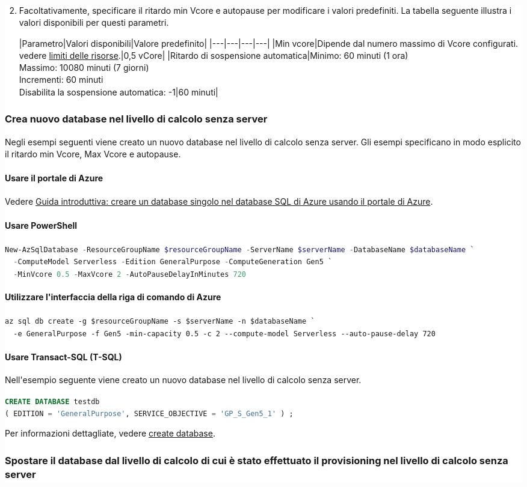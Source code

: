 2. Facoltativamente, specificare il ritardo min Vcore e autopause per modificare i valori predefiniti. La tabella seguente illustra i valori disponibili per questi parametri.

   |Parametro|Valori disponibili|Valore predefinito|
   |---|---|---|---|
   |Min vcore|Dipende dal numero massimo di Vcore configurati. vedere [limiti delle risorse](sql-database-vcore-resource-limits-single-databases.md#general-purpose---serverless-compute---gen5).|0,5 vCore|
   |Ritardo di sospensione automatica|Minimo: 60 minuti (1 ora)<br>Massimo: 10080 minuti (7 giorni)<br>Incrementi: 60 minuti<br>Disabilita la sospensione automatica: -1|60 minuti|


### <a name="create-new-database-in-serverless-compute-tier"></a>Crea nuovo database nel livello di calcolo senza server 

Negli esempi seguenti viene creato un nuovo database nel livello di calcolo senza server. Gli esempi specificano in modo esplicito il ritardo min Vcore, Max Vcore e autopause.

#### <a name="use-azure-portal"></a>Usare il portale di Azure

Vedere [Guida introduttiva: creare un database singolo nel database SQL di Azure usando il portale di Azure](sql-database-single-database-get-started.md).


#### <a name="use-powershell"></a>Usare PowerShell

```powershell
New-AzSqlDatabase -ResourceGroupName $resourceGroupName -ServerName $serverName -DatabaseName $databaseName `
  -ComputeModel Serverless -Edition GeneralPurpose -ComputeGeneration Gen5 `
  -MinVcore 0.5 -MaxVcore 2 -AutoPauseDelayInMinutes 720
```
#### <a name="use-azure-cli"></a>Utilizzare l'interfaccia della riga di comando di Azure

```azurecli
az sql db create -g $resourceGroupName -s $serverName -n $databaseName `
  -e GeneralPurpose -f Gen5 -min-capacity 0.5 -c 2 --compute-model Serverless --auto-pause-delay 720
```


#### <a name="use-transact-sql-t-sql"></a>Usare Transact-SQL (T-SQL)

Nell'esempio seguente viene creato un nuovo database nel livello di calcolo senza server.

```sql
CREATE DATABASE testdb
( EDITION = 'GeneralPurpose', SERVICE_OBJECTIVE = 'GP_S_Gen5_1' ) ;
```

Per informazioni dettagliate, vedere [create database](/sql/t-sql/statements/create-database-transact-sql?view=azuresqldb-current).  

### <a name="move-database-from-provisioned-compute-tier-into-serverless-compute-tier"></a>Spostare il database dal livello di calcolo di cui è stato effettuato il provisioning nel livello di calcolo senza server
